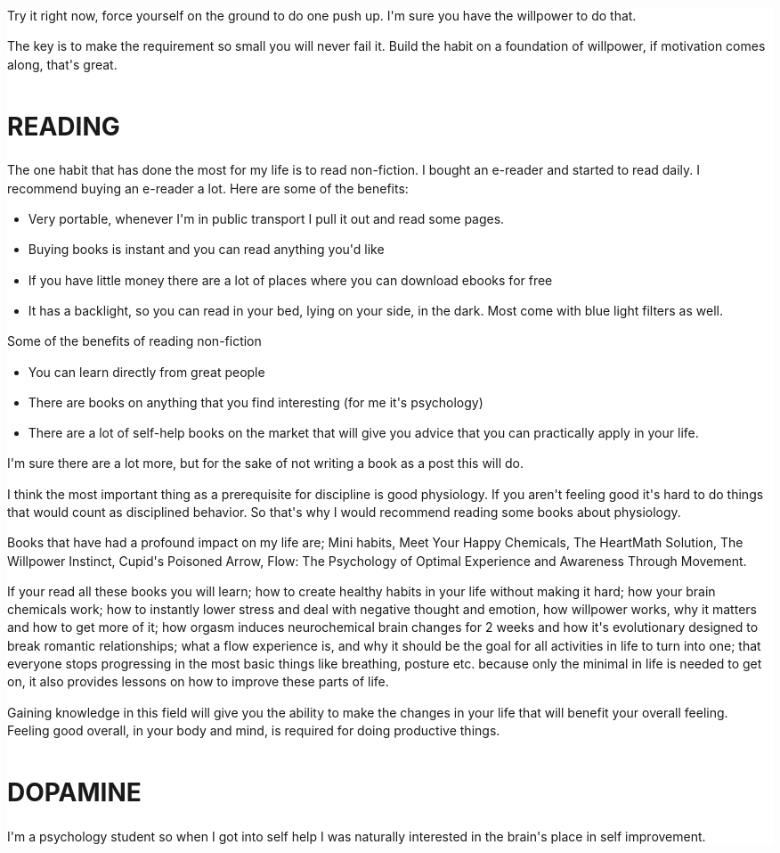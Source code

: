 Try it right now, force yourself on the ground to do one push up. I'm sure you have the willpower to do that.

The key is to make the requirement so small you will never fail it. Build the habit on a foundation of willpower, if motivation comes along, that's great.

# **READING**

The one habit that has done the most for my life is to read non-fiction. I bought an e-reader and started to read daily. I recommend buying an e-reader a lot. Here are some of the benefits:

- Very portable, whenever I'm in public transport I pull it out and read some pages.

- Buying books is instant and you can read anything you'd like

- If you have little money there are a lot of places where you can download ebooks for free

- It has a backlight, so you can read in your bed, lying on your side, in the dark. Most come with blue light filters as well.

Some of the benefits of reading non-fiction

- You can learn directly from great people

- There are books on anything that you find interesting (for me it's psychology)

- There are a lot of self-help books on the market that will give you advice that you can practically apply in your life.

I'm sure there are a lot more, but for the sake of not writing a book as a post this will do.

I think the most important thing as a prerequisite for discipline is good physiology. If you aren't feeling good it's hard to do things that would count as disciplined behavior. So that's why I would recommend reading some books about physiology.

Books that have had a profound impact on my life are; Mini habits, Meet Your Happy Chemicals, The HeartMath Solution, The Willpower Instinct, Cupid's Poisoned Arrow, Flow: The Psychology of Optimal Experience and Awareness Through Movement.

If your read all these books you will learn; how to create healthy habits in your life without making it hard; how your brain chemicals work; how to instantly lower stress and deal with negative thought and emotion, how willpower works, why it matters and how to get more of it; how orgasm induces neurochemical brain changes for 2 weeks and how it's evolutionary designed to break romantic relationships; what a flow experience is, and why it should be the goal for all activities in life to turn into one; that everyone stops progressing in the most basic things like breathing, posture etc. because only the minimal in life is needed to get on, it also provides lessons on how to improve these parts of life.

Gaining knowledge in this field will give you the ability to make the changes in your life that will benefit your overall feeling. Feeling good overall, in your body and mind, is required for doing productive things.

# **DOPAMINE**

I'm a psychology student so when I got into self help I was naturally interested in the brain's place in self improvement.
